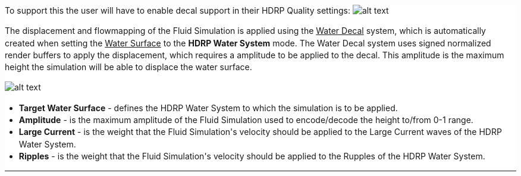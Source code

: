 To support this the user will have to enable decal support in their HDRP Quality settings:
![alt text](../../assets/images/hdrp_settings_decal.png)

The displacement and flowmapping of the Fluid Simulation is applied using the [Water Decal](https://docs.unity3d.com/Packages/com.unity.render-pipelines.high-definition@17.1/manual/water-deform-a-water-surface.html) system, which is automatically created when setting the [Water Surface](#water-surface) to the **HDRP Water System** mode.
The Water Decal system uses signed normalized render buffers to apply the displacement, which requires a amplitude to be applied to the decal. This amplitude is the maximum height the simulation will be able to displace the water surface.

![alt text](../../assets/images/hdrp_watersurface_settings.png)

- **Target Water Surface** - defines the HDRP Water System to which the simulation is to be applied.
- **Amplitude** - is the maximum amplitude of the Fluid Simulation used to encode/decode the height to/from 0-1 range.
- **Large Current** - is the weight that the Fluid Simulation's velocity should be applied to the Large Current waves of the HDRP Water System. 
- **Ripples** - is the weight that the Fluid Simulation's velocity should be applied to the Rupples of the HDRP Water System. 
___

<a name="terrain"></a>
